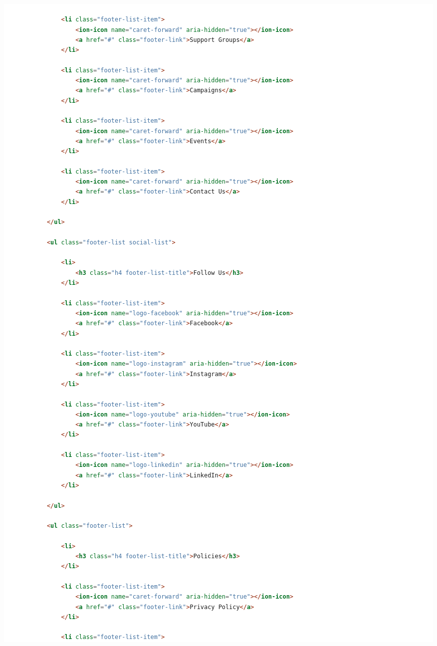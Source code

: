 ```html

                <li class="footer-list-item">
                    <ion-icon name="caret-forward" aria-hidden="true"></ion-icon>
                    <a href="#" class="footer-link">Support Groups</a>
                </li>

                <li class="footer-list-item">
                    <ion-icon name="caret-forward" aria-hidden="true"></ion-icon>
                    <a href="#" class="footer-link">Campaigns</a>
                </li>

                <li class="footer-list-item">
                    <ion-icon name="caret-forward" aria-hidden="true"></ion-icon>
                    <a href="#" class="footer-link">Events</a>
                </li>

                <li class="footer-list-item">
                    <ion-icon name="caret-forward" aria-hidden="true"></ion-icon>
                    <a href="#" class="footer-link">Contact Us</a>
                </li>

            </ul>

            <ul class="footer-list social-list">

                <li>
                    <h3 class="h4 footer-list-title">Follow Us</h3>
                </li>

                <li class="footer-list-item">
                    <ion-icon name="logo-facebook" aria-hidden="true"></ion-icon>
                    <a href="#" class="footer-link">Facebook</a>
                </li>

                <li class="footer-list-item">
                    <ion-icon name="logo-instagram" aria-hidden="true"></ion-icon>
                    <a href="#" class="footer-link">Instagram</a>
                </li>

                <li class="footer-list-item">
                    <ion-icon name="logo-youtube" aria-hidden="true"></ion-icon>
                    <a href="#" class="footer-link">YouTube</a>
                </li>

                <li class="footer-list-item">
                    <ion-icon name="logo-linkedin" aria-hidden="true"></ion-icon>
                    <a href="#" class="footer-link">LinkedIn</a>
                </li>

            </ul>

            <ul class="footer-list">

                <li>
                    <h3 class="h4 footer-list-title">Policies</h3>
                </li>

                <li class="footer-list-item">
                    <ion-icon name="caret-forward" aria-hidden="true"></ion-icon>
                    <a href="#" class="footer-link">Privacy Policy</a>
                </li>

                <li class="footer-list-item">
```
